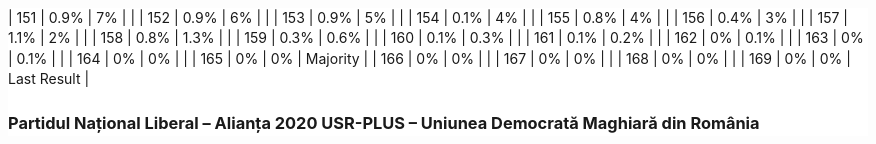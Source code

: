 | 151 | 0.9% | 7% |  |
| 152 | 0.9% | 6% |  |
| 153 | 0.9% | 5% |  |
| 154 | 0.1% | 4% |  |
| 155 | 0.8% | 4% |  |
| 156 | 0.4% | 3% |  |
| 157 | 1.1% | 2% |  |
| 158 | 0.8% | 1.3% |  |
| 159 | 0.3% | 0.6% |  |
| 160 | 0.1% | 0.3% |  |
| 161 | 0.1% | 0.2% |  |
| 162 | 0% | 0.1% |  |
| 163 | 0% | 0.1% |  |
| 164 | 0% | 0% |  |
| 165 | 0% | 0% | Majority |
| 166 | 0% | 0% |  |
| 167 | 0% | 0% |  |
| 168 | 0% | 0% |  |
| 169 | 0% | 0% | Last Result |

### Partidul Național Liberal – Alianța 2020 USR-PLUS – Uniunea Democrată Maghiară din România
